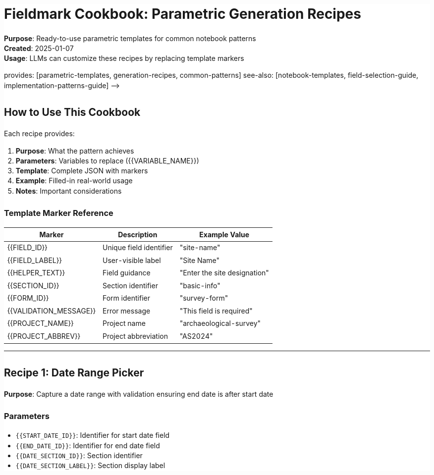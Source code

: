 # Fieldmark Cookbook: Parametric Generation Recipes

**Purpose**: Ready-to-use parametric templates for common notebook patterns  
**Created**: 2025-01-07  
**Usage**: LLMs can customize these recipes by replacing template markers



provides: [parametric-templates, generation-recipes, common-patterns]
see-also: [notebook-templates, field-selection-guide, implementation-patterns-guide]
-->

## How to Use This Cookbook

Each recipe provides:
1. **Purpose**: What the pattern achieves
2. **Parameters**: Variables to replace ({{VARIABLE_NAME}})
3. **Template**: Complete JSON with markers
4. **Example**: Filled-in real-world usage
5. **Notes**: Important considerations

### Template Marker Reference

| Marker | Description | Example Value |
|--------|-------------|---------------|
| {{FIELD_ID}} | Unique field identifier | "site-name" |
| {{FIELD_LABEL}} | User-visible label | "Site Name" |
| {{HELPER_TEXT}} | Field guidance | "Enter the site designation" |
| {{SECTION_ID}} | Section identifier | "basic-info" |
| {{FORM_ID}} | Form identifier | "survey-form" |
| {{VALIDATION_MESSAGE}} | Error message | "This field is required" |
| {{PROJECT_NAME}} | Project name | "archaeological-survey" |
| {{PROJECT_ABBREV}} | Project abbreviation | "AS2024" |

---

## Recipe 1: Date Range Picker

**Purpose**: Capture a date range with validation ensuring end date is after start date

### Parameters
- `{{START_DATE_ID}}`: Identifier for start date field
- `{{END_DATE_ID}}`: Identifier for end date field  
- `{{DATE_SECTION_ID}}`: Section identifier
- `{{DATE_SECTION_LABEL}}`: Section display label
